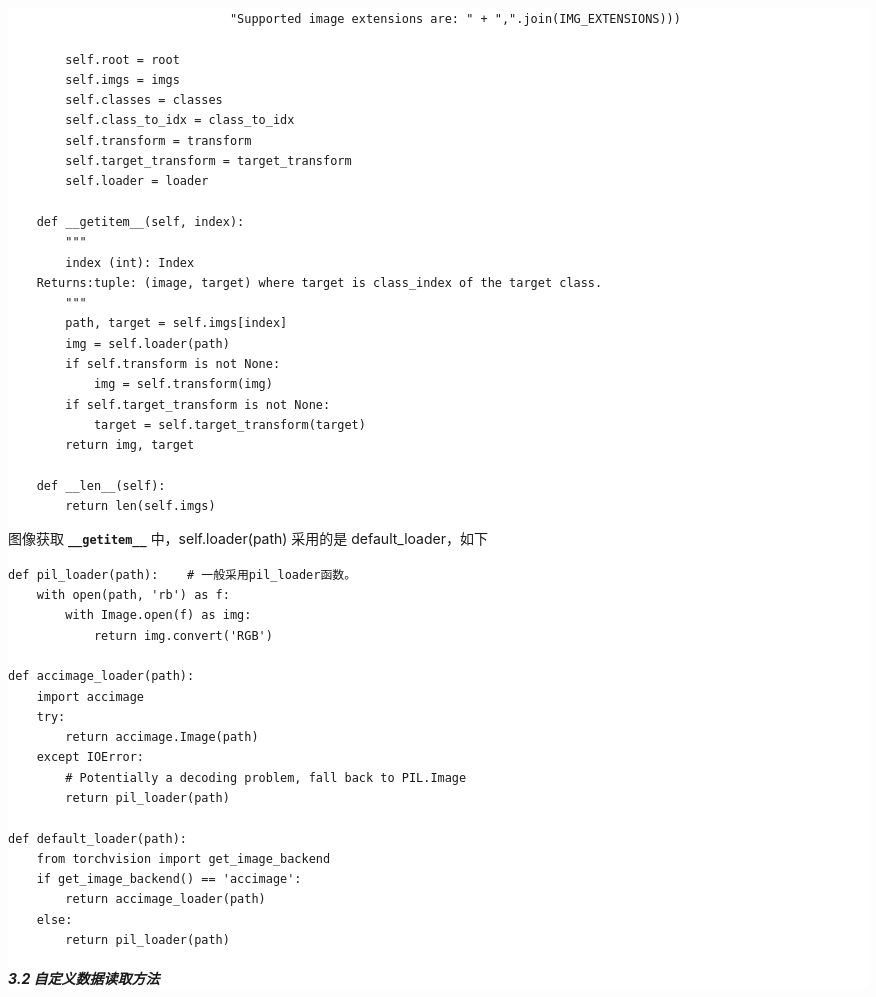 ```
                               "Supported image extensions are: " + ",".join(IMG_EXTENSIONS)))

        self.root = root
        self.imgs = imgs
        self.classes = classes
        self.class_to_idx = class_to_idx
        self.transform = transform
        self.target_transform = target_transform
        self.loader = loader

    def __getitem__(self, index):
        """
        index (int): Index
	Returns:tuple: (image, target) where target is class_index of the target class.
        """
        path, target = self.imgs[index]
        img = self.loader(path)
        if self.transform is not None:
            img = self.transform(img)
        if self.target_transform is not None:
            target = self.target_transform(target)
        return img, target

    def __len__(self):
        return len(self.imgs)
```

图像获取 **`__getitem__`** 中，self.loader(path) 采用的是 default_loader，如下

```
def pil_loader(path):    # 一般采用pil_loader函数。
    with open(path, 'rb') as f:
        with Image.open(f) as img:
            return img.convert('RGB')

def accimage_loader(path):
    import accimage
    try:
        return accimage.Image(path)
    except IOError:
        # Potentially a decoding problem, fall back to PIL.Image
        return pil_loader(path)

def default_loader(path):
    from torchvision import get_image_backend
    if get_image_backend() == 'accimage':
        return accimage_loader(path)
    else:
        return pil_loader(path)
```

##### 3.2 自定义数据读取方法
